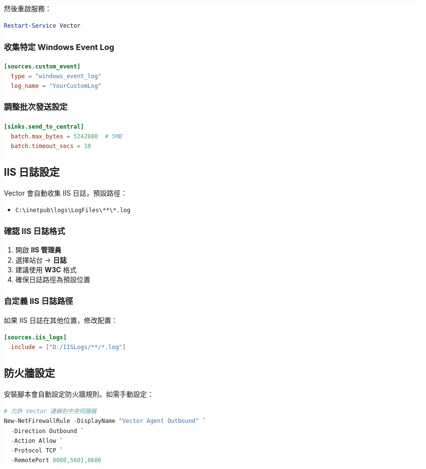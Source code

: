 然後重啟服務：
```powershell
Restart-Service Vector
```

### 收集特定 Windows Event Log

```toml
[sources.custom_event]
  type = "windows_event_log"
  log_name = "YourCustomLog"
```

### 調整批次發送設定

```toml
[sinks.send_to_central]
  batch.max_bytes = 5242880  # 5MB
  batch.timeout_secs = 10
```

## IIS 日誌設定

Vector 會自動收集 IIS 日誌，預設路徑：
- `C:\inetpub\logs\LogFiles\**\*.log`

### 確認 IIS 日誌格式

1. 開啟 **IIS 管理員**
2. 選擇站台 → **日誌**
3. 建議使用 **W3C** 格式
4. 確保日誌路徑為預設位置

### 自定義 IIS 日誌路徑

如果 IIS 日誌在其他位置，修改配置：

```toml
[sources.iis_logs]
  include = ["D:/IISLogs/**/*.log"]
```

## 防火牆設定

安裝腳本會自動設定防火牆規則。如需手動設定：

```powershell
# 允許 Vector 連線到中央伺服器
New-NetFirewallRule -DisplayName "Vector Agent Outbound" `
  -Direction Outbound `
  -Action Allow `
  -Protocol TCP `
  -RemotePort 8080,5601,8686
```
